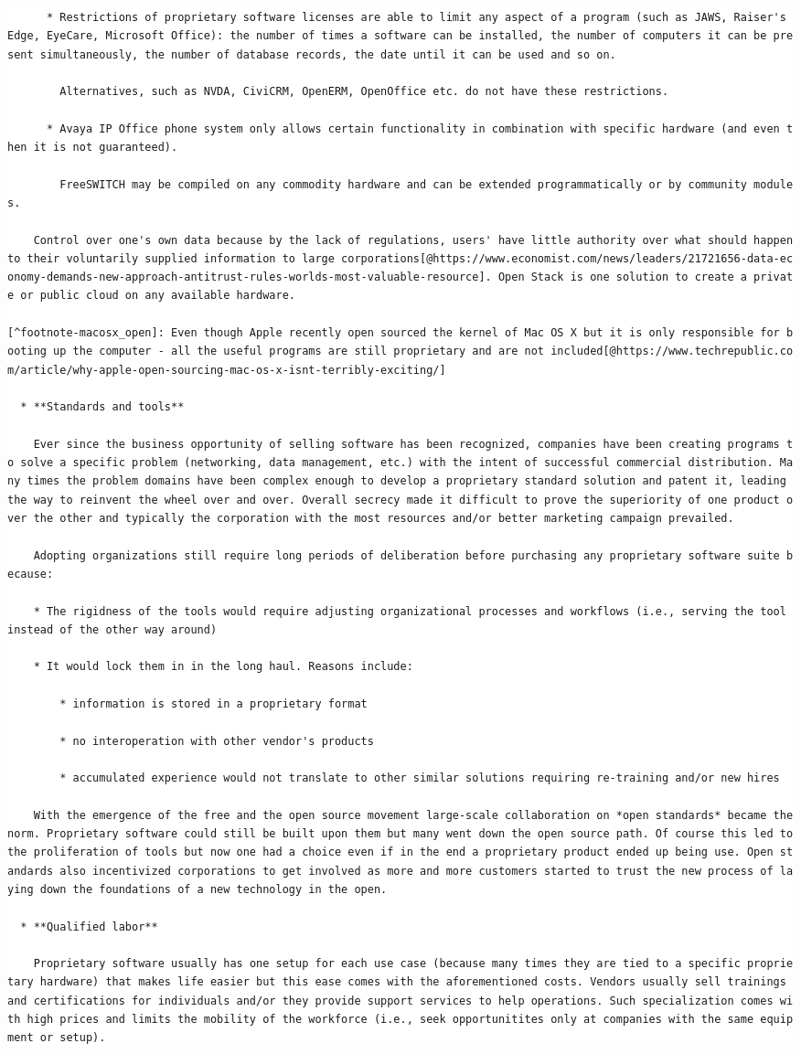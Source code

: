           * Restrictions of proprietary software licenses are able to limit any aspect of a program (such as JAWS, Raiser's Edge, EyeCare, Microsoft Office): the number of times a software can be installed, the number of computers it can be present simultaneously, the number of database records, the date until it can be used and so on.

            Alternatives, such as NVDA, CiviCRM, OpenERM, OpenOffice etc. do not have these restrictions.

          * Avaya IP Office phone system only allows certain functionality in combination with specific hardware (and even then it is not guaranteed).

            FreeSWITCH may be compiled on any commodity hardware and can be extended programmatically or by community modules.

        Control over one's own data because by the lack of regulations, users' have little authority over what should happen to their voluntarily supplied information to large corporations[@https://www.economist.com/news/leaders/21721656-data-economy-demands-new-approach-antitrust-rules-worlds-most-valuable-resource]. Open Stack is one solution to create a private or public cloud on any available hardware.

    [^footnote-macosx_open]: Even though Apple recently open sourced the kernel of Mac OS X but it is only responsible for booting up the computer - all the useful programs are still proprietary and are not included[@https://www.techrepublic.com/article/why-apple-open-sourcing-mac-os-x-isnt-terribly-exciting/]

      * **Standards and tools**

        Ever since the business opportunity of selling software has been recognized, companies have been creating programs to solve a specific problem (networking, data management, etc.) with the intent of successful commercial distribution. Many times the problem domains have been complex enough to develop a proprietary standard solution and patent it, leading the way to reinvent the wheel over and over. Overall secrecy made it difficult to prove the superiority of one product over the other and typically the corporation with the most resources and/or better marketing campaign prevailed.

        Adopting organizations still require long periods of deliberation before purchasing any proprietary software suite because:

        * The rigidness of the tools would require adjusting organizational processes and workflows (i.e., serving the tool instead of the other way around)

        * It would lock them in in the long haul. Reasons include:

            * information is stored in a proprietary format

            * no interoperation with other vendor's products

            * accumulated experience would not translate to other similar solutions requiring re-training and/or new hires

        With the emergence of the free and the open source movement large-scale collaboration on *open standards* became the norm. Proprietary software could still be built upon them but many went down the open source path. Of course this led to the proliferation of tools but now one had a choice even if in the end a proprietary product ended up being use. Open standards also incentivized corporations to get involved as more and more customers started to trust the new process of laying down the foundations of a new technology in the open.

      * **Qualified labor**

        Proprietary software usually has one setup for each use case (because many times they are tied to a specific proprietary hardware) that makes life easier but this ease comes with the aforementioned costs. Vendors usually sell trainings and certifications for individuals and/or they provide support services to help operations. Such specialization comes with high prices and limits the mobility of the workforce (i.e., seek opportunitites only at companies with the same equipment or setup).
